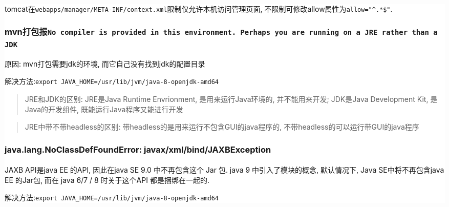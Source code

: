 tomcat在`webapps/manager/META-INF/context.xml`限制仅允许本机访问管理页面, 不限制可修改allow属性为`allow="^.*$"`.

### mvn打包报`No compiler is provided in this environment. Perhaps you are running on a JRE rather than a JDK`
原因: mvn打包需要jdk的环境, 而它自己没有找到jdk的配置目录

解决方法:`export JAVA_HOME=/usr/lib/jvm/java-8-openjdk-amd64`

> JRE和JDK的区别: JRE是Java Runtime Envrionment, 是用来运行Java环境的, 并不能用来开发; JDK是Java Development Kit, 是Java的开发组件, 既能运行Java程序又能进行开发

> JRE中带不带headless的区别: 带headless的是用来运行不包含GUI的java程序的, 不带headless的可以运行带GUI的java程序

### java.lang.NoClassDefFoundError: javax/xml/bind/JAXBException
JAXB API是java EE 的API, 因此在java SE 9.0 中不再包含这个 Jar 包. java 9 中引入了模块的概念, 默认情况下, Java SE中将不再包含java EE 的Jar包, 而在 java 6/7 / 8 时关于这个API 都是捆绑在一起的.

解决方法:`export JAVA_HOME=/usr/lib/jvm/java-8-openjdk-amd64`